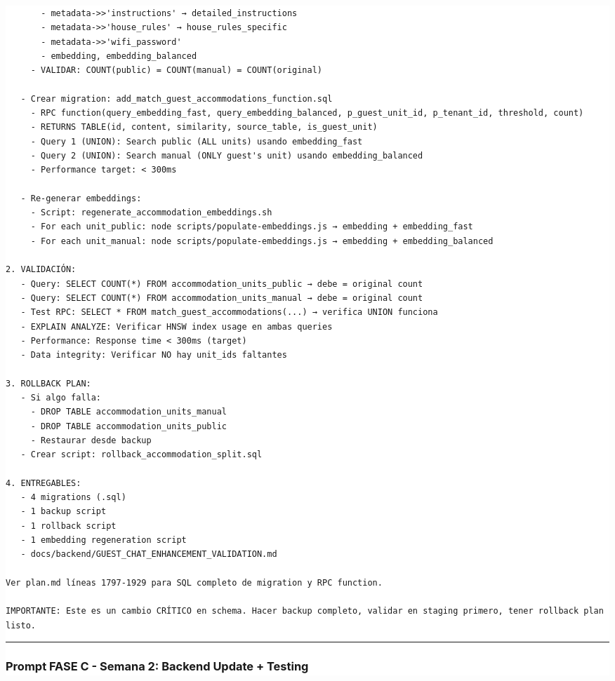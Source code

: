 ```
       - metadata->>'instructions' → detailed_instructions
       - metadata->>'house_rules' → house_rules_specific
       - metadata->>'wifi_password'
       - embedding, embedding_balanced
     - VALIDAR: COUNT(public) = COUNT(manual) = COUNT(original)

   - Crear migration: add_match_guest_accommodations_function.sql
     - RPC function(query_embedding_fast, query_embedding_balanced, p_guest_unit_id, p_tenant_id, threshold, count)
     - RETURNS TABLE(id, content, similarity, source_table, is_guest_unit)
     - Query 1 (UNION): Search public (ALL units) usando embedding_fast
     - Query 2 (UNION): Search manual (ONLY guest's unit) usando embedding_balanced
     - Performance target: < 300ms

   - Re-generar embeddings:
     - Script: regenerate_accommodation_embeddings.sh
     - For each unit_public: node scripts/populate-embeddings.js → embedding + embedding_fast
     - For each unit_manual: node scripts/populate-embeddings.js → embedding + embedding_balanced

2. VALIDACIÓN:
   - Query: SELECT COUNT(*) FROM accommodation_units_public → debe = original count
   - Query: SELECT COUNT(*) FROM accommodation_units_manual → debe = original count
   - Test RPC: SELECT * FROM match_guest_accommodations(...) → verifica UNION funciona
   - EXPLAIN ANALYZE: Verificar HNSW index usage en ambas queries
   - Performance: Response time < 300ms (target)
   - Data integrity: Verificar NO hay unit_ids faltantes

3. ROLLBACK PLAN:
   - Si algo falla:
     - DROP TABLE accommodation_units_manual
     - DROP TABLE accommodation_units_public
     - Restaurar desde backup
   - Crear script: rollback_accommodation_split.sql

4. ENTREGABLES:
   - 4 migrations (.sql)
   - 1 backup script
   - 1 rollback script
   - 1 embedding regeneration script
   - docs/backend/GUEST_CHAT_ENHANCEMENT_VALIDATION.md

Ver plan.md líneas 1797-1929 para SQL completo de migration y RPC function.

IMPORTANTE: Este es un cambio CRÍTICO en schema. Hacer backup completo, validar en staging primero, tener rollback plan listo.
```

---

### Prompt FASE C - Semana 2: Backend Update + Testing
